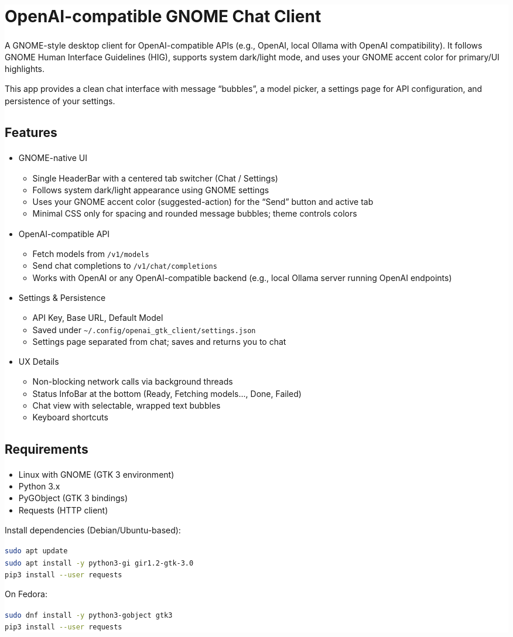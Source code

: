 # OpenAI-compatible GNOME Chat Client

A GNOME-style desktop client for OpenAI-compatible APIs (e.g., OpenAI, local Ollama with OpenAI compatibility). It follows GNOME Human Interface Guidelines (HIG), supports system dark/light mode, and uses your GNOME accent color for primary/UI highlights.

This app provides a clean chat interface with message “bubbles”, a model picker, a settings page for API configuration, and persistence of your settings.

## Features

- GNOME-native UI
  - Single HeaderBar with a centered tab switcher (Chat / Settings)
  - Follows system dark/light appearance using GNOME settings
  - Uses your GNOME accent color (suggested-action) for the “Send” button and active tab
  - Minimal CSS only for spacing and rounded message bubbles; theme controls colors

- OpenAI-compatible API
  - Fetch models from `/v1/models`
  - Send chat completions to `/v1/chat/completions`
  - Works with OpenAI or any OpenAI-compatible backend (e.g., local Ollama server running OpenAI endpoints)

- Settings & Persistence
  - API Key, Base URL, Default Model
  - Saved under `~/.config/openai_gtk_client/settings.json`
  - Settings page separated from chat; saves and returns you to chat

- UX Details
  - Non-blocking network calls via background threads
  - Status InfoBar at the bottom (Ready, Fetching models..., Done, Failed)
  - Chat view with selectable, wrapped text bubbles
  - Keyboard shortcuts

## Requirements

- Linux with GNOME (GTK 3 environment)
- Python 3.x
- PyGObject (GTK 3 bindings)
- Requests (HTTP client)

Install dependencies (Debian/Ubuntu-based):
```bash
sudo apt update
sudo apt install -y python3-gi gir1.2-gtk-3.0
pip3 install --user requests
```

On Fedora:
```bash
sudo dnf install -y python3-gobject gtk3
pip3 install --user requests
```
